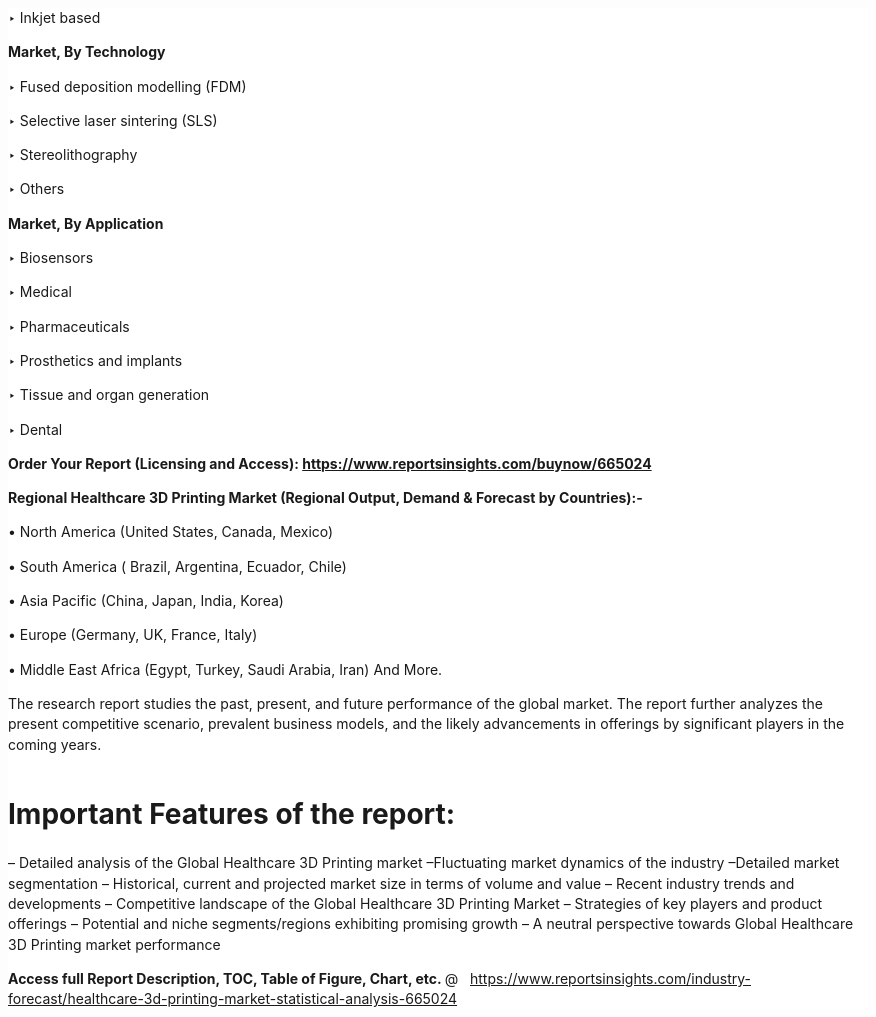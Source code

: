 ‣ Inkjet based

<Strong>Market, By Technology</Strong>

‣ Fused deposition modelling (FDM)

‣ Selective laser sintering (SLS)

‣ Stereolithography

‣ Others

<Strong>Market, By Application</Strong>

‣ Biosensors

‣ Medical

‣  Pharmaceuticals

‣  Prosthetics and implants

‣  Tissue and organ generation

‣ Dental

<strong>Order Your Report (Licensing and Access): <a href=https://www.reportsinsights.com/buynow/665024 style=color:#0000ff;>https://www.reportsinsights.com/buynow/665024</a></strong>

<strong>Regional Healthcare 3D Printing Market (Regional Output, Demand &amp; Forecast by Countries):-</strong>

• North America (United States, Canada, Mexico)

• South America ( Brazil, Argentina, Ecuador, Chile)

• Asia Pacific (China, Japan, India, Korea)

• Europe (Germany, UK, France, Italy)

• Middle East Africa (Egypt, Turkey, Saudi Arabia, Iran) And More.

The research report studies the past, present, and future performance of the global market. The report further analyzes the present competitive scenario, prevalent business models, and the likely advancements in offerings by significant players in the coming years.

# <strong>Important Features of the report:</strong>
– Detailed analysis of the Global Healthcare 3D Printing market
–Fluctuating market dynamics of the industry
–Detailed market segmentation
– Historical, current and projected market size in terms of volume and value
– Recent industry trends and developments
– Competitive landscape of the Global Healthcare 3D Printing Market
– Strategies of key players and product offerings
– Potential and niche segments/regions exhibiting promising growth
– A neutral perspective towards Global Healthcare 3D Printing market performance

<strong>Access full Report Description, TOC, Table of Figure, Chart, etc. </strong>@   <a href=https://www.reportsinsights.com/industry-forecast/healthcare-3d-printing-market-statistical-analysis-665024 style=color:#0000ff;>https://www.reportsinsights.com/industry-forecast/healthcare-3d-printing-market-statistical-analysis-665024</a>
